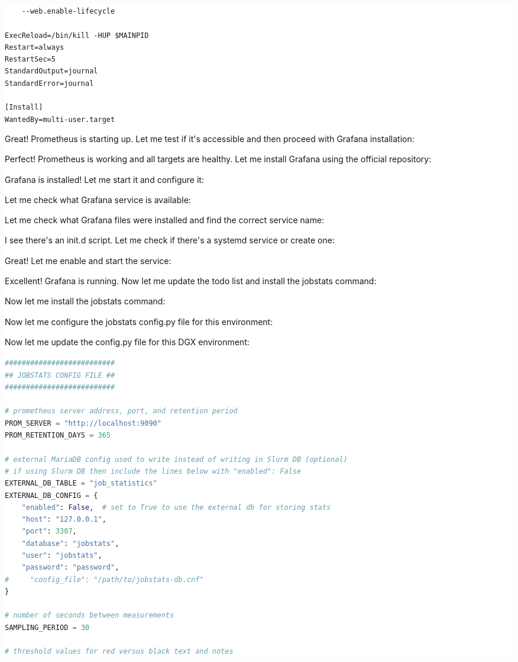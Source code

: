 ```plaintext
    --web.enable-lifecycle

ExecReload=/bin/kill -HUP $MAINPID
Restart=always
RestartSec=5
StandardOutput=journal
StandardError=journal

[Install]
WantedBy=multi-user.target
```

Great! Prometheus is starting up. Let me test if it's accessible and then proceed with Grafana installation:


Perfect! Prometheus is working and all targets are healthy. Let me install Grafana using the official repository:


Grafana is installed! Let me start it and configure it:


Let me check what Grafana service is available:


Let me check what Grafana files were installed and find the correct service name:


I see there's an init.d script. Let me check if there's a systemd service or create one:


Great! Let me enable and start the service:


Excellent! Grafana is running. Now let me update the todo list and install the jobstats command:


Now let me install the jobstats command:


Now let me configure the jobstats config.py file for this environment:


Now let me update the config.py file for this DGX environment:


```python
##########################
## JOBSTATS CONFIG FILE ##
##########################

# prometheus server address, port, and retention period
PROM_SERVER = "http://localhost:9090"
PROM_RETENTION_DAYS = 365

# external MariaDB config used to write instead of writing in Slurm DB (optional)
# if using Slurm DB then include the lines below with "enabled": False
EXTERNAL_DB_TABLE = "job_statistics"
EXTERNAL_DB_CONFIG = {
    "enabled": False,  # set to True to use the external db for storing stats
    "host": "127.0.0.1",
    "port": 3307,
    "database": "jobstats",
    "user": "jobstats",
    "password": "password",
#     "config_file": "/path/to/jobstats-db.cnf"
}

# number of seconds between measurements
SAMPLING_PERIOD = 30

# threshold values for red versus black text and notes
```